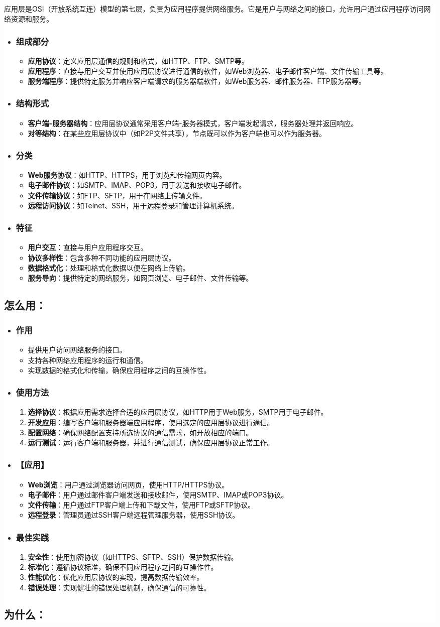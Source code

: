   应用层是OSI（开放系统互连）模型的第七层，负责为应用程序提供网络服务。它是用户与网络之间的接口，允许用户通过应用程序访问网络资源和服务。

- ### **组成部分**

  - **应用协议**：定义应用层通信的规则和格式，如HTTP、FTP、SMTP等。
  - **应用程序**：直接与用户交互并使用应用层协议进行通信的软件，如Web浏览器、电子邮件客户端、文件传输工具等。
  - **服务端程序**：提供特定服务并响应客户端请求的服务器端软件，如Web服务器、邮件服务器、FTP服务器等。

- ### **结构形式**

  - **客户端-服务器结构**：应用层协议通常采用客户端-服务器模式，客户端发起请求，服务器处理并返回响应。
  - **对等结构**：在某些应用层协议中（如P2P文件共享），节点既可以作为客户端也可以作为服务器。

- ### **分类**

  - **Web服务协议**：如HTTP、HTTPS，用于浏览和传输网页内容。
  - **电子邮件协议**：如SMTP、IMAP、POP3，用于发送和接收电子邮件。
  - **文件传输协议**：如FTP、SFTP，用于在网络上传输文件。
  - **远程访问协议**：如Telnet、SSH，用于远程登录和管理计算机系统。

  

- ### **特征**

  - **用户交互**：直接与用户应用程序交互。
  - **协议多样性**：包含多种不同功能的应用层协议。
  - **数据格式化**：处理和格式化数据以便在网络上传输。
  - **服务导向**：提供特定的网络服务，如网页浏览、电子邮件、文件传输等。

## **怎么用**：

- ### **作用**

  - 提供用户访问网络服务的接口。
  - 支持各种网络应用程序的运行和通信。
  - 实现数据的格式化和传输，确保应用程序之间的互操作性。

- ### **使用方法**

  1. **选择协议**：根据应用需求选择合适的应用层协议，如HTTP用于Web服务，SMTP用于电子邮件。
  2. **开发应用**：编写客户端和服务器端应用程序，使用选定的应用层协议进行通信。
  3. **配置网络**：确保网络配置支持所选协议的通信需求，如开放相应的端口。
  4. **运行测试**：运行客户端和服务器，并进行通信测试，确保应用层协议正常工作。

- ### **【应用】**

  - **Web浏览**：用户通过浏览器访问网页，使用HTTP/HTTPS协议。
  - **电子邮件**：用户通过邮件客户端发送和接收邮件，使用SMTP、IMAP或POP3协议。
  - **文件传输**：用户通过FTP客户端上传和下载文件，使用FTP或SFTP协议。
  - **远程登录**：管理员通过SSH客户端远程管理服务器，使用SSH协议。

- ### **最佳实践**

  1. **安全性**：使用加密协议（如HTTPS、SFTP、SSH）保护数据传输。
  2. **标准化**：遵循协议标准，确保不同应用程序之间的互操作性。
  3. **性能优化**：优化应用层协议的实现，提高数据传输效率。
  4. **错误处理**：实现健壮的错误处理机制，确保通信的可靠性。

## **为什么**：
